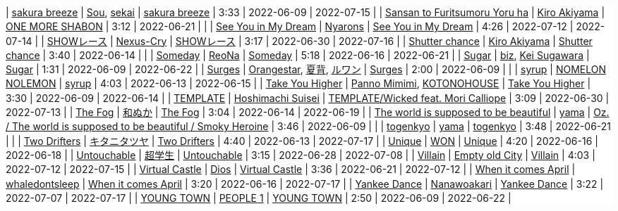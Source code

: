 | [sakura breeze](https://open.spotify.com/track/0wA4jgSYocJbr3VMGhgFI7) | [Sou](https://open.spotify.com/artist/04ZUR9nJSI7nr1ZrHKLGJ8), [sekai](https://open.spotify.com/artist/7fnGQtfTGswQS3T0tMZ0xZ) | [sakura breeze](https://open.spotify.com/album/5wG74dZ07tw3YFQu3BdpKp) | 3:33 | 2022-06-09 | 2022-07-15 |
| [Sansan to Furitsumoru Yoru ha](https://open.spotify.com/track/79y2tDJEkshvARtHIWlv5g) | [Kiro Akiyama](https://open.spotify.com/artist/0JROVv4P85ZVPFbaJIqAty) | [ONE MORE SHABON](https://open.spotify.com/album/1Xeegi7QJ8HdQWnow6IO2U) | 3:12 | 2022-06-21 |  |
| [See You in My Dream](https://open.spotify.com/track/5teehiaGmTZ9hE5cvFLGBV) | [Nyarons](https://open.spotify.com/artist/4L5K9BR3qaZQw8QAoMBUta) | [See You in My Dream](https://open.spotify.com/album/38x51ZTP1Rhlm2jNSPi4c4) | 4:26 | 2022-07-12 | 2022-07-14 |
| [SHOWレース](https://open.spotify.com/track/1lzzRoO0fWyrlmwOQ6UztW) | [Nexus\-Cry](https://open.spotify.com/artist/5G8jDBkwGmPXonbtVj8nJX) | [SHOWレース](https://open.spotify.com/album/0cjT5braEI6LZAJSgw2IAV) | 3:17 | 2022-06-30 | 2022-07-16 |
| [Shutter chance](https://open.spotify.com/track/3BOvX87QWTrfBRrwLsknTO) | [Kiro Akiyama](https://open.spotify.com/artist/0JROVv4P85ZVPFbaJIqAty) | [Shutter chance](https://open.spotify.com/album/3yQhrWT5kVTg1ME4oI043b) | 3:40 | 2022-06-14 |  |
| [Someday](https://open.spotify.com/track/6wI3Tt9Nwk3VPiL2FlqYxV) | [ReoNa](https://open.spotify.com/artist/2SIBY7Jwq1kYng12Zguo3C) | [Someday](https://open.spotify.com/album/5Dfj0lFPagb6MG3cUV8lH3) | 5:18 | 2022-06-16 | 2022-06-21 |
| [Sugar](https://open.spotify.com/track/3zyq4nGYgTYNHcp3vXP58R) | [biz](https://open.spotify.com/artist/0ItDUkyJTCrl0sfGIM76ms), [Kei Sugawara](https://open.spotify.com/artist/7xlTOxmnztZVNgoPlMV6YS) | [Sugar](https://open.spotify.com/album/3f2Odv10uR5PgTLvDBdn5v) | 1:31 | 2022-06-09 | 2022-06-22 |
| [Surges](https://open.spotify.com/track/5XhxMq0dQNenKr6eDU79Ka) | [Orangestar](https://open.spotify.com/artist/420aixNZr4paRQmuRXz3DS), [夏背](https://open.spotify.com/artist/3xRckHz0CRl2Z328bNeVpC), [ルワン](https://open.spotify.com/artist/0UOSYwTdo7kX41HWeuykKm) | [Surges](https://open.spotify.com/album/72RDPs84Uf87a92q7GzhmT) | 2:00 | 2022-06-09 |  |
| [syrup](https://open.spotify.com/track/3QOeO8MvFYRcGy4o0WOwPY) | [NOMELON NOLEMON](https://open.spotify.com/artist/3PRXdiVu8lUkeCKw4ZUX4B) | [syrup](https://open.spotify.com/album/0CznyyMqd97JWTU1QWUevn) | 4:03 | 2022-06-13 | 2022-06-15 |
| [Take You Higher](https://open.spotify.com/track/4lKzpW6H1l23hYbAR3FNfC) | [Panno Mimimi](https://open.spotify.com/artist/2eq8WxKU3fOHsWQlCdtIek), [KOTONOHOUSE](https://open.spotify.com/artist/3eOyGULyH8dDoCBQMuLYZC) | [Take You Higher](https://open.spotify.com/album/4M957cOXNpb0szp2VB7qZK) | 3:30 | 2022-06-09 | 2022-06-14 |
| [TEMPLATE](https://open.spotify.com/track/254Q6v7gbF7jc9sn8CY0GW) | [Hoshimachi Suisei](https://open.spotify.com/artist/726WiFmWkohzodUxK3XjHX) | [TEMPLATE/Wicked feat\. Mori Calliope](https://open.spotify.com/album/02tQIjxtgO0c5UAPYYzGAt) | 3:09 | 2022-06-30 | 2022-07-13 |
| [The Fog](https://open.spotify.com/track/6WeNx7415S4E0m3YPeDknr) | [和ぬか](https://open.spotify.com/artist/6LesPuO1nhgJ2acJ4MjyBI) | [The Fog](https://open.spotify.com/album/0tHf1Ybf847LMLmlJBUelS) | 3:04 | 2022-06-14 | 2022-06-19 |
| [The world is supposed to be beautiful](https://open.spotify.com/track/5eOEqeLIkfbj6lFQ7a4mmZ) | [yama](https://open.spotify.com/artist/7kOrrFIBIBc8uCu2zbxbLv) | [Oz\. / The world is supposed to be beautiful / Smoky Heroine](https://open.spotify.com/album/4fMCXT5qH5jgPmYTpPVSIf) | 3:46 | 2022-06-09 |  |
| [togenkyo](https://open.spotify.com/track/3XpV0yCZRizTsCMEIkxZVm) | [yama](https://open.spotify.com/artist/7kOrrFIBIBc8uCu2zbxbLv) | [togenkyo](https://open.spotify.com/album/6aO1Ot1JoA9TPH73qX7ejE) | 3:48 | 2022-06-21 |  |
| [Two Drifters](https://open.spotify.com/track/5ugDd8e8AlZMUYvHTCEyz1) | [キタニタツヤ](https://open.spotify.com/artist/7mvhRvEAHiCTQHUnH7fgnv) | [Two Drifters](https://open.spotify.com/album/5nPYtI4EAPBpu1JlHuYjfc) | 4:40 | 2022-06-13 | 2022-07-17 |
| [Unique](https://open.spotify.com/track/3DyaoTV9RUix1P7jKomn2d) | [WON](https://open.spotify.com/artist/1w5kguKKWpMp9eoEVUQrbf) | [Unique](https://open.spotify.com/album/38p2AoETPhydnxMHd7wkMl) | 4:20 | 2022-06-16 | 2022-06-18 |
| [Untouchable](https://open.spotify.com/track/060Xp31LRG4Ob8yy700GMG) | [超学生](https://open.spotify.com/artist/1o3K28VZiWLErDUMWD6xuo) | [Untouchable](https://open.spotify.com/album/1UDryR2OAvsKnKmD15Nfcv) | 3:15 | 2022-06-28 | 2022-07-08 |
| [Villain](https://open.spotify.com/track/1fQMilh0Zj2cPUjvBpVmWm) | [Empty old City](https://open.spotify.com/artist/3RvUqTyR1WwQzNaGuBKnCY) | [Villain](https://open.spotify.com/album/6DpOA8kkxXT7a2HgXPrzHH) | 4:03 | 2022-07-12 | 2022-07-15 |
| [Virtual Castle](https://open.spotify.com/track/2iz30S6Pm83GnazDzniSYR) | [Dios](https://open.spotify.com/artist/6dPVBimWWkHAzbOcfOmOYu) | [Virtual Castle](https://open.spotify.com/album/6hs0jB18KMTOQ3P7OcNb3T) | 3:36 | 2022-06-21 | 2022-07-12 |
| [When it comes April](https://open.spotify.com/track/01MiBCy710qP8jZwl0nhbC) | [whaledontsleep](https://open.spotify.com/artist/5lEzAveEBteB85UVvKTanp) | [When it comes April](https://open.spotify.com/album/6BdwgP0RigqayuhcUYBNg9) | 3:20 | 2022-06-16 | 2022-07-17 |
| [Yankee Dance](https://open.spotify.com/track/5Srs8p95uAhVvFBAQZaWjb) | [Nanawoakari](https://open.spotify.com/artist/06jSjpC81wzjoUoE61Fhdn) | [Yankee Dance](https://open.spotify.com/album/5rO0lgXiwvffOspor3TN7Q) | 3:22 | 2022-07-07 | 2022-07-17 |
| [YOUNG TOWN](https://open.spotify.com/track/5FjI7MuKuPUQD6PPntmD3m) | [PEOPLE 1](https://open.spotify.com/artist/2llRPLPOCvnAiUozItvPsU) | [YOUNG TOWN](https://open.spotify.com/album/2ZrZNBjZKpBlXWwxYmEra9) | 2:50 | 2022-06-09 | 2022-06-22 |